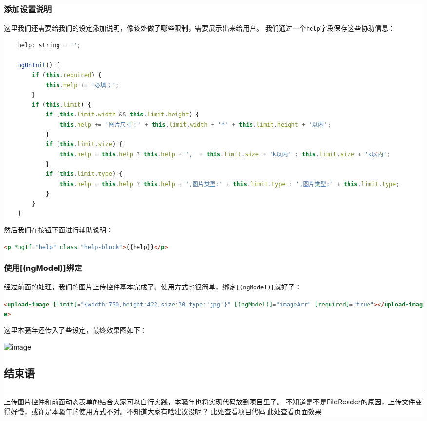 ### 添加设置说明
这里我们还需要给我们的设定添加说明，像该处做了哪些限制，需要展示出来给用户。
我们通过一个`help`字段保存这些协助信息：

``` js
    help: string = '';

    ngOnInit() {
        if (this.required) {
            this.help += '必填；';
        }
        if (this.limit) {
            if (this.limit.width && this.limit.height) {
                this.help += '图片尺寸：' + this.limit.width + '*' + this.limit.height + '以内';
            }
            if (this.limit.size) {
                this.help = this.help ? this.help + ',' + this.limit.size + 'k以内' : this.limit.size + 'k以内';
            }
            if (this.limit.type) {
                this.help = this.help ? this.help + ',图片类型:' + this.limit.type : ',图片类型:' + this.limit.type;
            }
        }
    }
```

然后我们在按钮下面进行辅助说明：

``` html
<p *ngIf="help" class="help-block">{{help}}</p>
```

### 使用[(ngModel)]绑定
经过前面的处理，我们的图片上传控件基本完成了。使用方式也很简单，绑定`[(ngModel)]`就好了：

``` html
<upload-image [limit]="{width:750,height:422,size:30,type:'jpg'}" [(ngModel)]="imageArr" [required]="true"></upload-image>
```

这里本骚年还传入了些设定，最终效果图如下：

![image](https://github-imglib-1255459943.cos.ap-chengdu.myqcloud.com/1496243776%281%29.png)

## 结束语
-----
上传图片控件和前面动态表单的结合大家可以自行实践，本骚年也将实现代码放到项目里了。
不知道是不是FileReader的原因，上传文件变得好慢，或许是本骚年的使用方式不对。不知道大家有啥建议没呢？
[此处查看项目代码](https://github.com/godbasin/godbasin.github.io/tree/blog-codes/angular2-free/9-upload-iamge)
[此处查看页面效果](http://oqntc49tn.bkt.clouddn.com/9-upload-iamge/index.html#/home/page-setting)